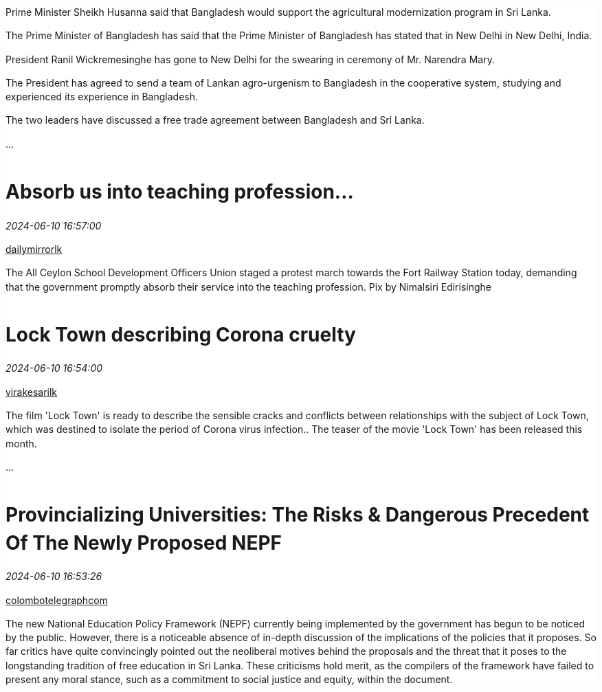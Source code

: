 Prime Minister Sheikh Husanna said that Bangladesh would support the agricultural modernization program in Sri Lanka.

The Prime Minister of Bangladesh has said that the Prime Minister of Bangladesh has stated that in New Delhi in New Delhi, India.

President Ranil Wickremesinghe has gone to New Delhi for the swearing in ceremony of Mr. Narendra Mary.

The President has agreed to send a team of Lankan agro-urgenism to Bangladesh in the cooperative system, studying and experienced its experience in Bangladesh.

The two leaders have discussed a free trade agreement between Bangladesh and Sri Lanka.

...



# Absorb us into teaching profession…

*2024-06-10 16:57:00*

[dailymirrorlk](https://www.dailymirror.lk/caption-story/Absorb-us-into-teaching-profession/110-284524)

The All Ceylon School Development Officers Union staged a protest march towards the Fort Railway Station today, demanding that the government promptly absorb their service into the teaching profession. Pix by Nimalsiri Edirisinghe



# Lock Town describing Corona cruelty

*2024-06-10 16:54:00*

[virakesarilk](https://www.virakesari.lk/article/185766)

The film 'Lock Town' is ready to describe the sensible cracks and conflicts between relationships with the subject of Lock Town, which was destined to isolate the period of Corona virus infection.. The teaser of the movie 'Lock Town' has been released this month.

...



# Provincializing Universities: The Risks & Dangerous Precedent Of The Newly Proposed NEPF

*2024-06-10 16:53:26*

[colombotelegraphcom](https://www.colombotelegraph.com/index.php/provincializing-universities-the-risks-dangerous-precedent-of-the-newly-proposed-nepf/)

The new National Education Policy Framework (NEPF) currently being implemented by the government has begun to be noticed by the public. However, there is a noticeable absence of in-depth discussion of the implications of the policies that it proposes. So far critics have quite convincingly pointed out the neoliberal motives behind the proposals and the threat that it poses to the longstanding tradition of free education in Sri Lanka. These criticisms hold merit, as the compilers of the framework have failed to present any moral stance, such as a commitment to social justice and equity, within the document.
